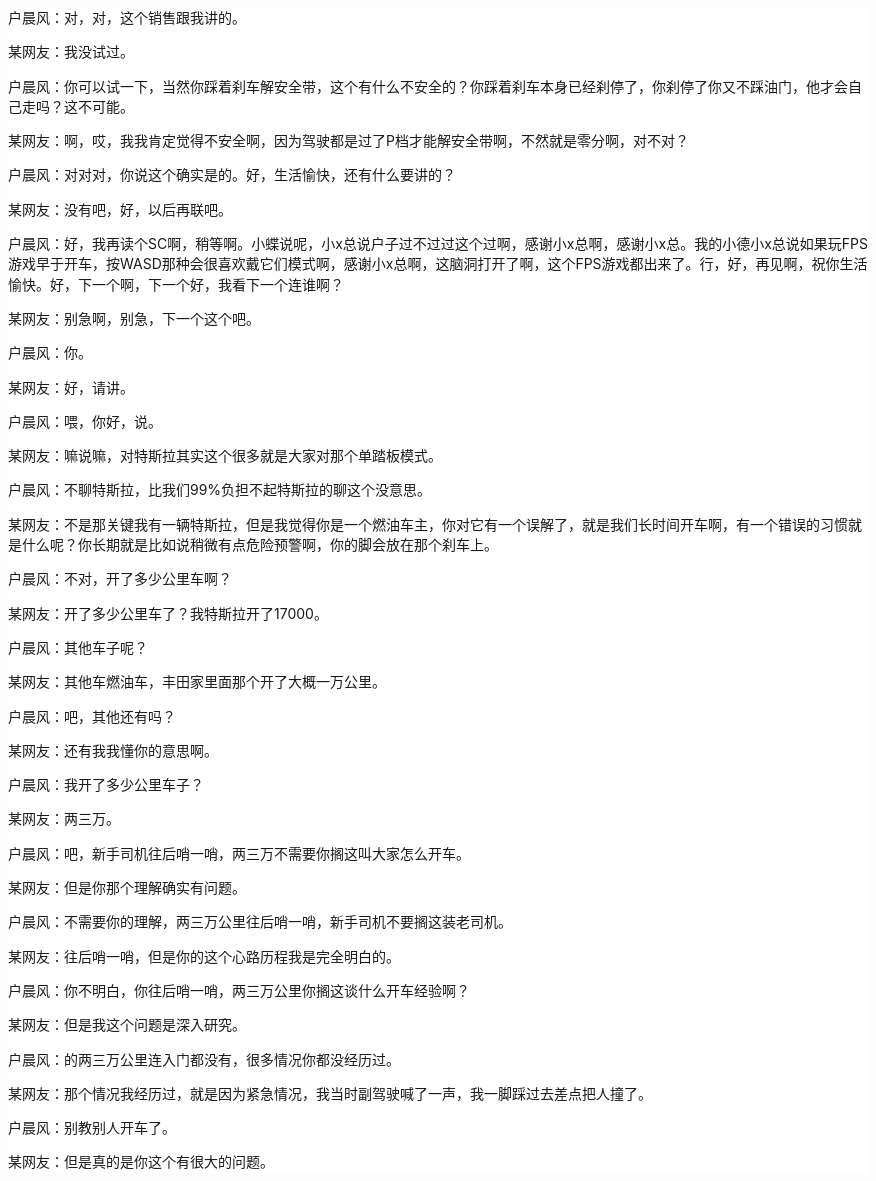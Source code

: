 户晨风：对，对，这个销售跟我讲的。

某网友：我没试过。

户晨风：你可以试一下，当然你踩着刹车解安全带，这个有什么不安全的？你踩着刹车本身已经刹停了，你刹停了你又不踩油门，他才会自己走吗？这不可能。

某网友：啊，哎，我我肯定觉得不安全啊，因为驾驶都是过了P档才能解安全带啊，不然就是零分啊，对不对？

户晨风：对对对，你说这个确实是的。好，生活愉快，还有什么要讲的？

某网友：没有吧，好，以后再联吧。

户晨风：好，我再读个SC啊，稍等啊。小蝶说呢，小x总说户子过不过过这个过啊，感谢小x总啊，感谢小x总。我的小德小x总说如果玩FPS游戏早于开车，按WASD那种会很喜欢戴它们模式啊，感谢小x总啊，这脑洞打开了啊，这个FPS游戏都出来了。行，好，再见啊，祝你生活愉快。好，下一个啊，下一个好，我看下一个连谁啊？

某网友：别急啊，别急，下一个这个吧。

户晨风：你。

某网友：好，请讲。

户晨风：喂，你好，说。

某网友：嘛说嘛，对特斯拉其实这个很多就是大家对那个单踏板模式。

户晨风：不聊特斯拉，比我们99%负担不起特斯拉的聊这个没意思。

某网友：不是那关键我有一辆特斯拉，但是我觉得你是一个燃油车主，你对它有一个误解了，就是我们长时间开车啊，有一个错误的习惯就是什么呢？你长期就是比如说稍微有点危险预警啊，你的脚会放在那个刹车上。

户晨风：不对，开了多少公里车啊？

某网友：开了多少公里车了？我特斯拉开了17000。

户晨风：其他车子呢？

某网友：其他车燃油车，丰田家里面那个开了大概一万公里。

户晨风：吧，其他还有吗？

某网友：还有我我懂你的意思啊。

户晨风：我开了多少公里车子？

某网友：两三万。

户晨风：吧，新手司机往后哨一哨，两三万不需要你搁这叫大家怎么开车。

某网友：但是你那个理解确实有问题。

户晨风：不需要你的理解，两三万公里往后哨一哨，新手司机不要搁这装老司机。

某网友：往后哨一哨，但是你的这个心路历程我是完全明白的。

户晨风：你不明白，你往后哨一哨，两三万公里你搁这谈什么开车经验啊？

某网友：但是我这个问题是深入研究。

户晨风：的两三万公里连入门都没有，很多情况你都没经历过。

某网友：那个情况我经历过，就是因为紧急情况，我当时副驾驶喊了一声，我一脚踩过去差点把人撞了。

户晨风：别教别人开车了。

某网友：但是真的是你这个有很大的问题。
